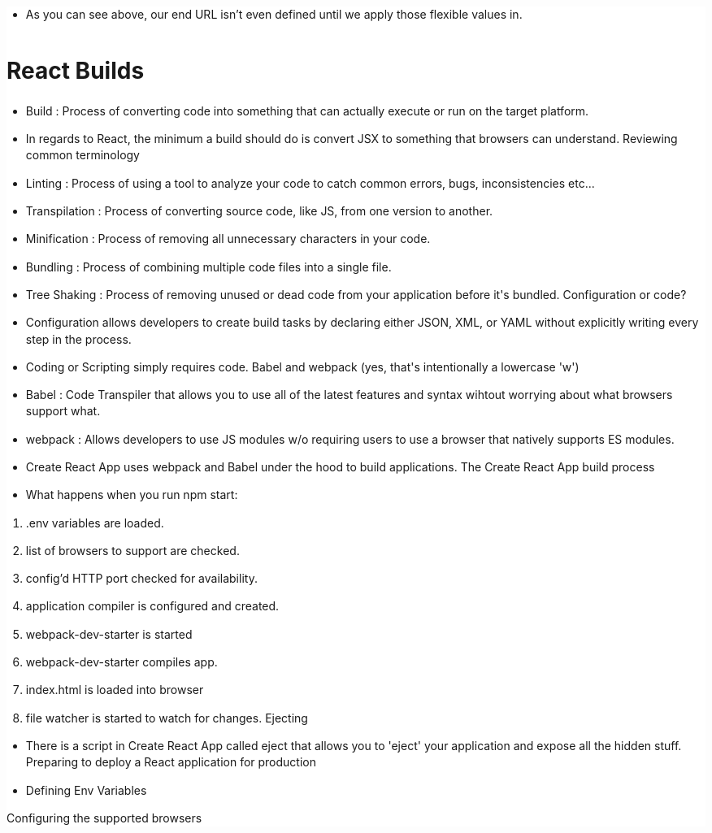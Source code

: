 -   As you can see above, our end URL isn’t even defined until we apply those flexible values in.

# React Builds

-   Build : Process of converting code into something that can actually execute or run on the target platform.

-   In regards to React, the minimum a build should do is convert JSX to something that browsers can understand. Reviewing common terminology

-   Linting : Process of using a tool to analyze your code to catch common errors, bugs, inconsistencies etc...

-   Transpilation : Process of converting source code, like JS, from one version to another.

-   Minification : Process of removing all unnecessary characters in your code.

-   Bundling : Process of combining multiple code files into a single file.

-   Tree Shaking : Process of removing unused or dead code from your application before it's bundled. Configuration or code?

-   Configuration allows developers to create build tasks by declaring either JSON, XML, or YAML without explicitly writing every step in the process.

-   Coding or Scripting simply requires code. Babel and webpack (yes, that's intentionally a lowercase 'w')

-   Babel : Code Transpiler that allows you to use all of the latest features and syntax wihtout worrying about what browsers support what.

-   webpack : Allows developers to use JS modules w/o requiring users to use a browser that natively supports ES modules.

-   Create React App uses webpack and Babel under the hood to build applications. The Create React App build process

-   What happens when you run npm start:

1.  .env variables are loaded.

2.  list of browsers to support are checked.

3.  config’d HTTP port checked for availability.

4.  application compiler is configured and created.

5.  webpack-dev-starter is started

6.  webpack-dev-starter compiles app.

7.  index.html is loaded into browser

8.  file watcher is started to watch for changes. Ejecting

-   There is a script in Create React App called eject that allows you to 'eject' your application and expose all the hidden stuff. Preparing to deploy a React application for production

-   Defining Env Variables

Configuring the supported browsers
